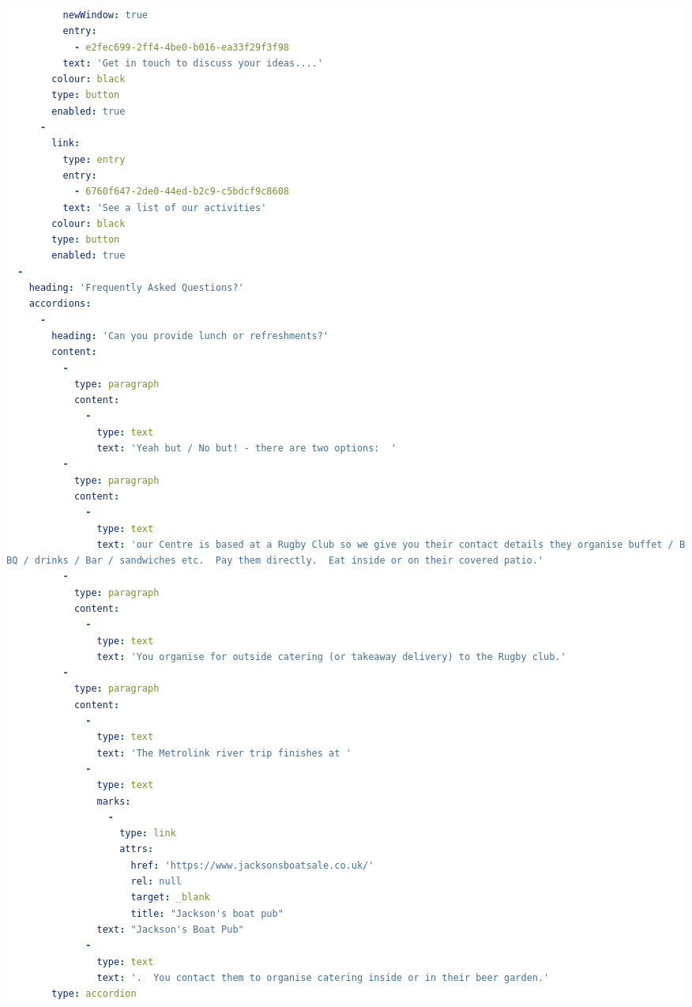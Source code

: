 ```yaml
          newWindow: true
          entry:
            - e2fec699-2ff4-4be0-b016-ea33f29f3f98
          text: 'Get in touch to discuss your ideas....'
        colour: black
        type: button
        enabled: true
      -
        link:
          type: entry
          entry:
            - 6760f647-2de0-44ed-b2c9-c5bdcf9c8608
          text: 'See a list of our activities'
        colour: black
        type: button
        enabled: true
  -
    heading: 'Frequently Asked Questions?'
    accordions:
      -
        heading: 'Can you provide lunch or refreshments?'
        content:
          -
            type: paragraph
            content:
              -
                type: text
                text: 'Yeah but / No but! - there are two options:  '
          -
            type: paragraph
            content:
              -
                type: text
                text: 'our Centre is based at a Rugby Club so we give you their contact details they organise buffet / BBQ / drinks / Bar / sandwiches etc.  Pay them directly.  Eat inside or on their covered patio.'
          -
            type: paragraph
            content:
              -
                type: text
                text: 'You organise for outside catering (or takeaway delivery) to the Rugby club.'
          -
            type: paragraph
            content:
              -
                type: text
                text: 'The Metrolink river trip finishes at '
              -
                type: text
                marks:
                  -
                    type: link
                    attrs:
                      href: 'https://www.jacksonsboatsale.co.uk/'
                      rel: null
                      target: _blank
                      title: "Jackson's boat pub"
                text: "Jackson's Boat Pub"
              -
                type: text
                text: '.  You contact them to organise catering inside or in their beer garden.'
        type: accordion
```